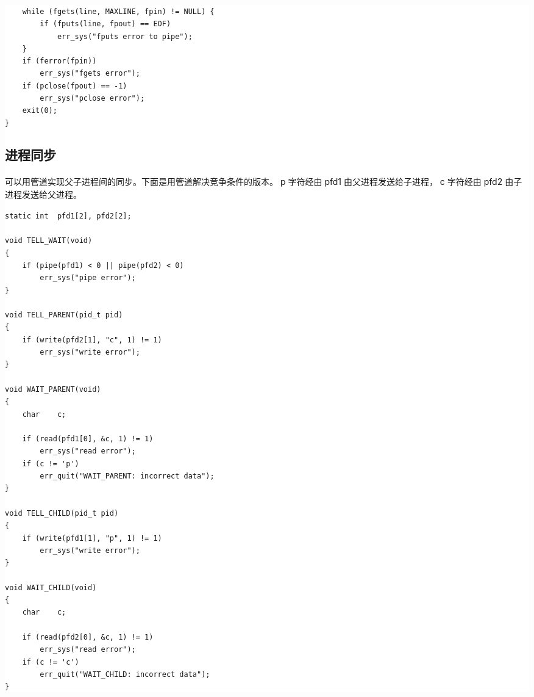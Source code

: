 ```
    while (fgets(line, MAXLINE, fpin) != NULL) {
        if (fputs(line, fpout) == EOF)
            err_sys("fputs error to pipe");
    }
    if (ferror(fpin))
        err_sys("fgets error");
    if (pclose(fpout) == -1)
        err_sys("pclose error");
    exit(0);
}
```

## 进程同步

可以用管道实现父子进程间的同步。下面是用管道解决竞争条件的版本。 p 字符经由 pfd1 由父进程发送给子进程， c 字符经由 pfd2 由子进程发送给父进程。
```
static int  pfd1[2], pfd2[2];

void TELL_WAIT(void)
{
    if (pipe(pfd1) < 0 || pipe(pfd2) < 0)
        err_sys("pipe error");
}

void TELL_PARENT(pid_t pid)
{
    if (write(pfd2[1], "c", 1) != 1)
        err_sys("write error");
}

void WAIT_PARENT(void)
{
    char    c;

    if (read(pfd1[0], &c, 1) != 1)
        err_sys("read error");
    if (c != 'p')
        err_quit("WAIT_PARENT: incorrect data");
}

void TELL_CHILD(pid_t pid)
{
    if (write(pfd1[1], "p", 1) != 1)
        err_sys("write error");
}

void WAIT_CHILD(void)
{
    char    c;

    if (read(pfd2[0], &c, 1) != 1)
        err_sys("read error");
    if (c != 'c')
        err_quit("WAIT_CHILD: incorrect data");
}
```

